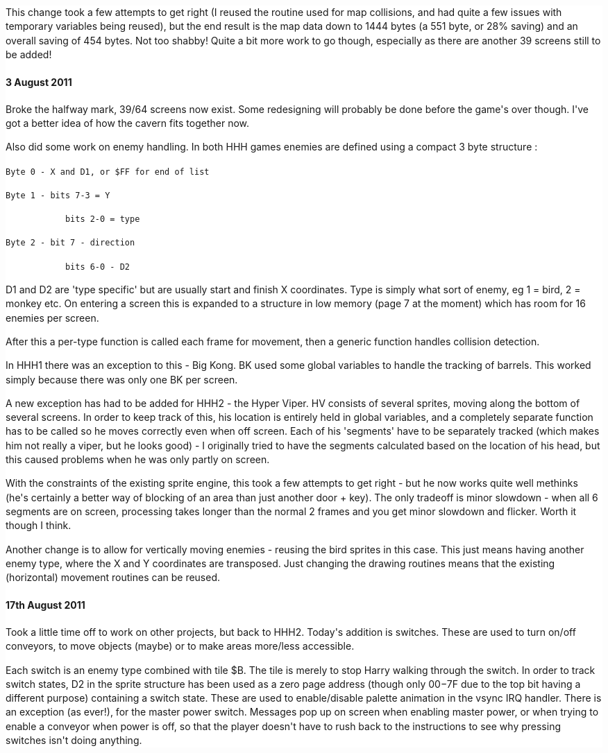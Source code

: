 This change took a few attempts to get right (I reused the routine used for map collisions, and had quite a few issues with temporary variables being reused), but the end result is the map data down to 1444 bytes (a 551 byte, or 28% saving) and an overall saving of 454 bytes. Not too shabby! Quite a bit more work to go though, especially as there are another 39 screens still to be added!

#### 3 August 2011

Broke the halfway mark, 39/64 screens now exist. Some redesigning will probably be done before the game's over though. I've got a better idea of how the cavern fits together now.

Also did some work on enemy handling. In both HHH games enemies are defined using a compact 3 byte structure :

`Byte 0 - X and D1, or $FF for end of list`

`Byte 1 - bits 7-3 = Y`

`            bits 2-0 = type`

`Byte 2 - bit 7 - direction`

`            bits 6-0 - D2`

D1 and D2 are 'type specific' but are usually start and finish X coordinates. Type is simply what sort of enemy, eg 1 = bird, 2 = monkey etc. On entering a screen this is expanded to a structure in low memory (page 7 at the moment) which has room for 16 enemies per screen.

After this a per-type function is called each frame for movement, then a generic function handles collision detection.

In HHH1 there was an exception to this - Big Kong. BK used some global variables to handle the tracking of barrels. This worked simply because there was only one BK per screen.

A new exception has had to be added for HHH2 - the Hyper Viper. HV consists of several sprites, moving along the bottom of several screens. In order to keep track of this, his location is entirely held in global variables, and a completely separate function has to be called so he moves correctly even when off screen. Each of his 'segments' have to be separately tracked (which makes him not really a viper, but he looks good) - I originally tried to have the segments calculated based on the location of his head, but this caused problems when he was only partly on screen.

With the constraints of the existing sprite engine, this took a few attempts to get right - but he now works quite well methinks (he's certainly a better way of blocking of an area than just another door + key). The only tradeoff is minor slowdown - when all 6 segments are on screen, processing takes longer than the normal 2 frames and you get minor slowdown and flicker. Worth it though I think.

Another change is to allow for vertically moving enemies - reusing the bird sprites in this case. This just means having another enemy type, where the X and Y coordinates are transposed. Just changing the drawing routines means that the existing (horizontal) movement routines can be reused.

#### 17th August 2011

Took a little time off to work on other projects, but back to HHH2. Today's addition is switches. These are used to turn on/off conveyors, to move objects (maybe) or to make areas more/less accessible.

Each switch is an enemy type combined with tile $B. The tile is merely to stop Harry walking through the switch. In order to track switch states, D2 in the sprite structure has been used as a zero page address (though only $00-$7F due to the top bit having a different purpose) containing a switch state. These are used to enable/disable palette animation in the vsync IRQ handler. There is an exception (as ever!), for the master power switch. Messages pop up on screen when enabling master power, or when trying to enable a conveyor when power is off, so that the player doesn't have to rush back to the instructions to see why pressing switches isn't doing anything.
